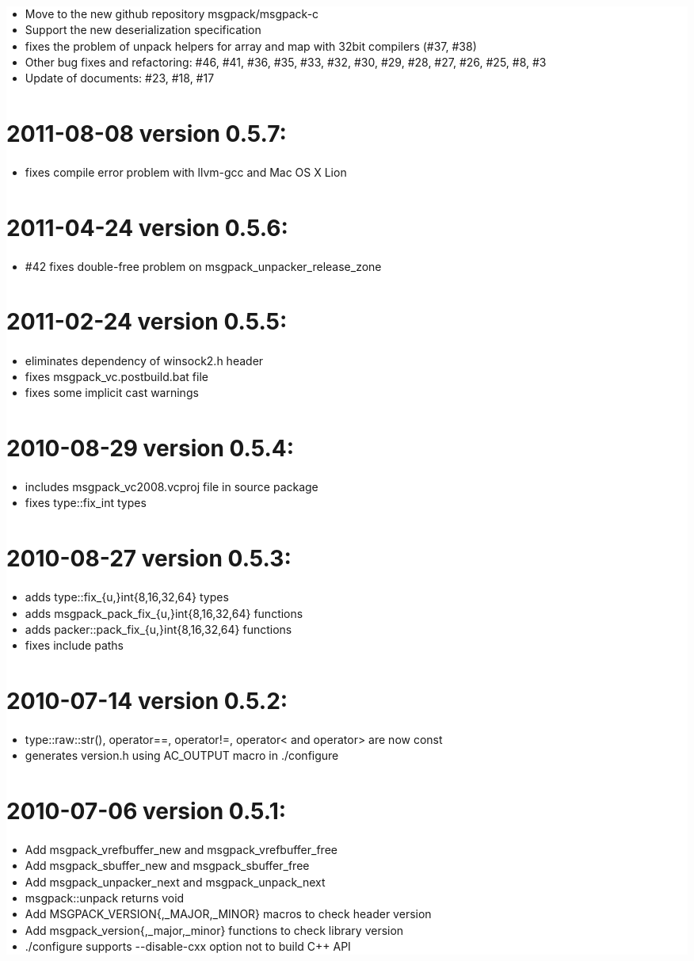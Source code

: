   * Move to the new github repository msgpack/msgpack-c
  * Support the new deserialization specification
  * fixes the problem of unpack helpers for array and map with 32bit compilers (#37, #38)
  * Other bug fixes and refactoring: #46, #41, #36, #35, #33, #32, #30, #29, #28, #27, #26, #25, #8, #3
  * Update of documents: #23, #18, #17

# 2011-08-08 version 0.5.7:

  * fixes compile error problem with llvm-gcc and Mac OS X Lion

# 2011-04-24 version 0.5.6:

  * #42 fixes double-free problem on msgpack_unpacker_release_zone

# 2011-02-24 version 0.5.5:

  * eliminates dependency of winsock2.h header
  * fixes msgpack_vc.postbuild.bat file
  * fixes some implicit cast warnings

# 2010-08-29 version 0.5.4:

  * includes msgpack_vc2008.vcproj file in source package
  * fixes type::fix_int types

# 2010-08-27 version 0.5.3:

  * adds type::fix_{u,}int{8,16,32,64} types
  * adds msgpack_pack_fix_{u,}int{8,16,32,64} functions
  * adds packer<Stream>::pack_fix_{u,}int{8,16,32,64} functions
  * fixes include paths

# 2010-07-14 version 0.5.2:

  * type::raw::str(), operator==, operator!=, operator< and operator> are now const
  * generates version.h using AC_OUTPUT macro in ./configure

# 2010-07-06 version 0.5.1:

  * Add msgpack_vrefbuffer_new and msgpack_vrefbuffer_free
  * Add msgpack_sbuffer_new and msgpack_sbuffer_free
  * Add msgpack_unpacker_next and msgpack_unpack_next
  * msgpack::unpack returns void
  * Add MSGPACK_VERSION{,_MAJOR,_MINOR} macros to check header version
  * Add msgpack_version{,_major,_minor} functions to check library version
  * ./configure supports --disable-cxx option not to build C++ API
